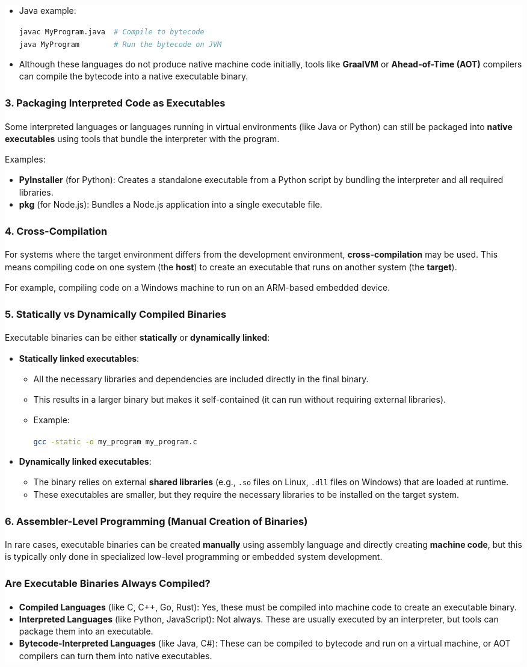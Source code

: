    - Java example:
     ```bash
     javac MyProgram.java  # Compile to bytecode
     java MyProgram        # Run the bytecode on JVM
     ```

   - Although these languages do not produce native machine code initially, tools like **GraalVM** or **Ahead-of-Time (AOT)** compilers can compile the bytecode into a native executable binary.

### 3. **Packaging Interpreted Code as Executables**
Some interpreted languages or languages running in virtual environments (like Java or Python) can still be packaged into **native executables** using tools that bundle the interpreter with the program.

Examples:
   - **PyInstaller** (for Python): Creates a standalone executable from a Python script by bundling the interpreter and all required libraries.
   - **pkg** (for Node.js): Bundles a Node.js application into a single executable file.

### 4. **Cross-Compilation**
For systems where the target environment differs from the development environment, **cross-compilation** may be used. This means compiling code on one system (the **host**) to create an executable that runs on another system (the **target**).

For example, compiling code on a Windows machine to run on an ARM-based embedded device.

### 5. **Statically vs Dynamically Compiled Binaries**
Executable binaries can be either **statically** or **dynamically linked**:

- **Statically linked executables**:
   - All the necessary libraries and dependencies are included directly in the final binary.
   - This results in a larger binary but makes it self-contained (it can run without requiring external libraries).
   
   - Example:
     ```bash
     gcc -static -o my_program my_program.c
     ```

- **Dynamically linked executables**:
   - The binary relies on external **shared libraries** (e.g., `.so` files on Linux, `.dll` files on Windows) that are loaded at runtime.
   - These executables are smaller, but they require the necessary libraries to be installed on the target system.

### 6. **Assembler-Level Programming (Manual Creation of Binaries)**
In rare cases, executable binaries can be created **manually** using assembly language and directly creating **machine code**, but this is typically only done in specialized low-level programming or embedded system development.

### Are Executable Binaries Always Compiled?
- **Compiled Languages** (like C, C++, Go, Rust): Yes, these must be compiled into machine code to create an executable binary.
- **Interpreted Languages** (like Python, JavaScript): Not always. These are usually executed by an interpreter, but tools can package them into an executable.
- **Bytecode-Interpreted Languages** (like Java, C#): These can be compiled to bytecode and run on a virtual machine, or AOT compilers can turn them into native executables.
